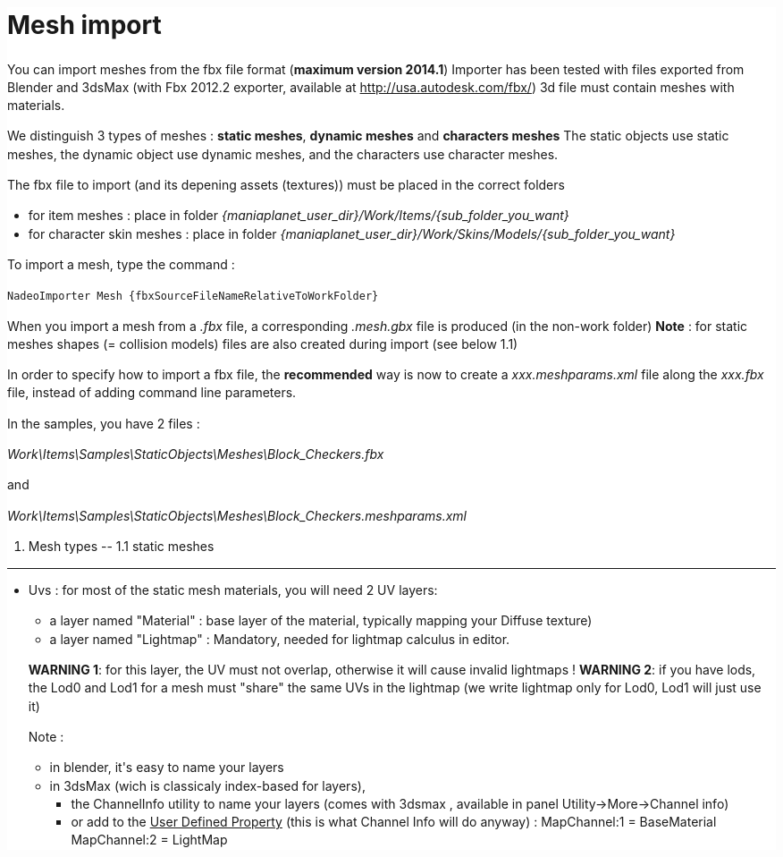 Mesh import
==

You can import meshes from the fbx file format (**maximum version 2014.1**)
Importer has been tested with files exported from Blender and 3dsMax (with Fbx 2012.2 exporter, available at http://usa.autodesk.com/fbx/)
3d file must contain meshes with materials.

We distinguish 3 types of meshes : **static meshes**, **dynamic meshes** and **characters meshes**
The static objects use static meshes, the dynamic object use dynamic meshes, and the characters use character meshes.

The fbx file to import (and its depening assets (textures)) must be placed in the correct folders
- for item meshes : place in folder *{maniaplanet_user_dir}/Work/Items/{sub_folder_you_want}*
- for character skin meshes : place in folder *{maniaplanet_user_dir}/Work/Skins/Models/{sub_folder_you_want}*

To import a mesh, type the command : 
```
NadeoImporter Mesh {fbxSourceFileNameRelativeToWorkFolder}
```
When you import a mesh from a *.fbx* file, a corresponding *.mesh.gbx* file is produced (in the non-work folder)
**Note** : for static meshes shapes (= collision models) files are also created during import (see below 1.1)




In order to specify how to import a fbx file, the **recommended** way is now to create a *xxx.meshparams.xml* file along the *xxx.fbx* file, instead of adding command line parameters.

In the samples, you have 2 files : 

*Work\Items\Samples\StaticObjects\Meshes\Block_Checkers.fbx*

and 

*Work\Items\Samples\StaticObjects\Meshes\Block_Checkers.meshparams.xml*

1. Mesh types
--
 1.1 static meshes
---
- Uvs : for most of the static mesh materials, you will need 2 UV layers:
    - a layer named "Material" : base layer of the material, typically mapping your Diffuse texture)
    - a layer named "Lightmap" : Mandatory, needed for lightmap calculus in editor.
    
    **WARNING 1**: for this layer, the UV must not overlap, otherwise it will cause invalid lightmaps !
    **WARNING 2**: if you have lods, the Lod0 and Lod1 for a mesh must "share" the same UVs in the lightmap (we write lightmap only for Lod0, Lod1 will just use it)

    Note :
    - in blender, it's easy to name your layers
    - in 3dsMax (wich is classicaly index-based for layers),
        - the ChannelInfo utility to name your layers (comes with 3dsmax , available in panel Utility->More->Channel info)
        - or add to the [User Defined Property](http://download.autodesk.com/us/3dsmax/2012help/index.html?url=files/GUID-B7D0424E-6DCB-44D9-AD0B-85B9A1EE3F5-0.htm,topicNumber=d28e3788) (this is what Channel Info will do anyway) :
MapChannel:1 = BaseMaterial
MapChannel:2 = LightMap

